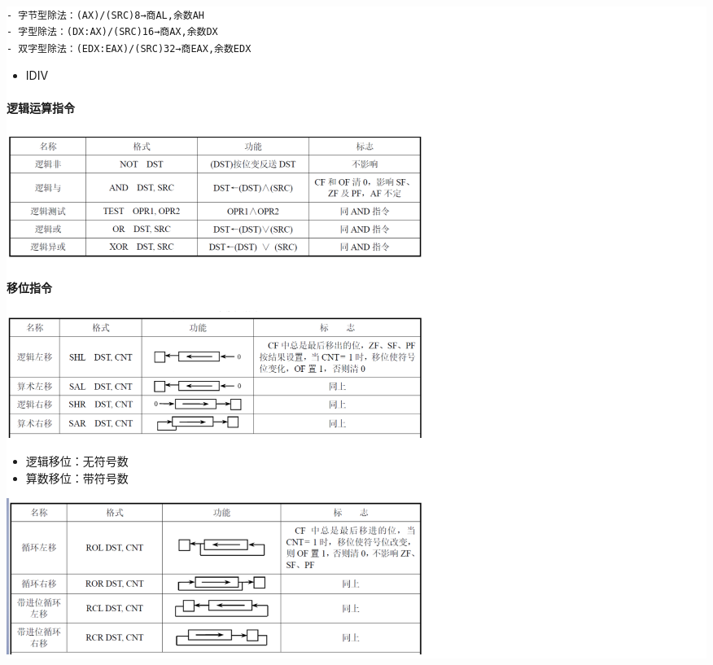     - 字节型除法：(AX)/(SRC)8→商AL,余数AH
    - 字型除法：(DX:AX)/(SRC)16→商AX,余数DX
    - 双字型除法：(EDX:EAX)/(SRC)32→商EAX,余数EDX

  - IDIV

#### 逻辑运算指令

<img src="汇编语言与接口设计.assets/image-20210620151907502.png" alt="image-20210620151907502" style="zoom: 50%;" />

#### 移位指令

<img src="汇编语言与接口设计.assets/image-20210620152125042.png" alt="image-20210620152125042" style="zoom:50%;" />

- 逻辑移位：无符号数
- 算数移位：带符号数

<img src="汇编语言与接口设计.assets/image-20210620152503344.png" alt="image-20210620152503344" style="zoom:50%;" />
